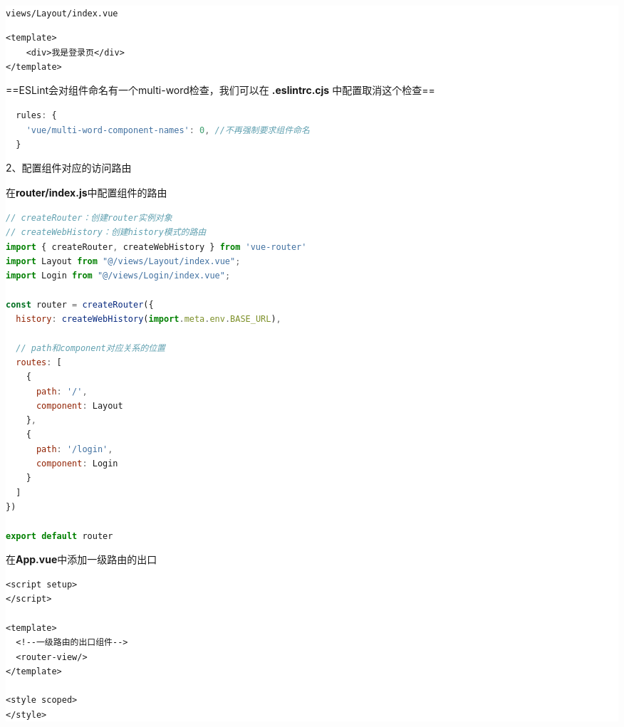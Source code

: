 `views/Layout/index.vue`

```vue
<template>
    <div>我是登录页</div>
</template>
```



==ESLint会对组件命名有一个multi-word检查，我们可以在 **.eslintrc.cjs** 中配置取消这个检查==

```js
  rules: {
    'vue/multi-word-component-names': 0, //不再强制要求组件命名
  }
```



2、配置组件对应的访问路由

在**router/index.js**中配置组件的路由

```js
// createRouter：创建router实例对象
// createWebHistory：创建history模式的路由
import { createRouter, createWebHistory } from 'vue-router'
import Layout from "@/views/Layout/index.vue";
import Login from "@/views/Login/index.vue";

const router = createRouter({
  history: createWebHistory(import.meta.env.BASE_URL),

  // path和component对应关系的位置
  routes: [
    {
      path: '/',
      component: Layout
    },
    {
      path: '/login',
      component: Login
    }
  ]
})

export default router
```

在**App.vue**中添加一级路由的出口

```vue
<script setup>
</script>

<template>
  <!--一级路由的出口组件-->
  <router-view/>
</template>

<style scoped>
</style>
```
